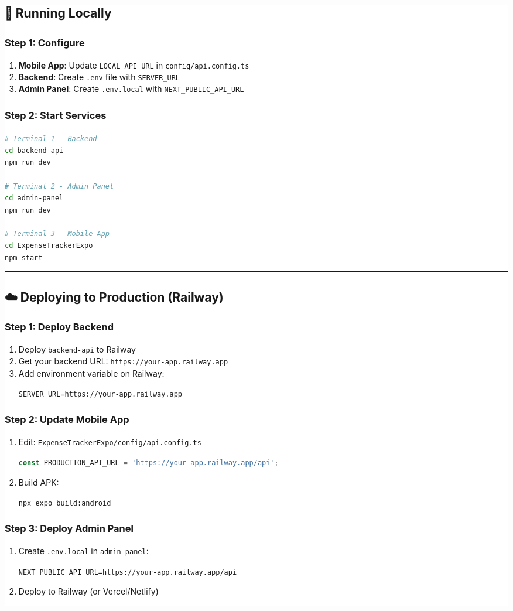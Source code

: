## 🚀 **Running Locally**

### **Step 1: Configure**
1. **Mobile App**: Update `LOCAL_API_URL` in `config/api.config.ts`
2. **Backend**: Create `.env` file with `SERVER_URL`
3. **Admin Panel**: Create `.env.local` with `NEXT_PUBLIC_API_URL`

### **Step 2: Start Services**
```bash
# Terminal 1 - Backend
cd backend-api
npm run dev

# Terminal 2 - Admin Panel
cd admin-panel
npm run dev

# Terminal 3 - Mobile App
cd ExpenseTrackerExpo
npm start
```

---

## ☁️ **Deploying to Production (Railway)**

### **Step 1: Deploy Backend**
1. Deploy `backend-api` to Railway
2. Get your backend URL: `https://your-app.railway.app`
3. Add environment variable on Railway:
   ```
   SERVER_URL=https://your-app.railway.app
   ```

### **Step 2: Update Mobile App**
1. Edit: `ExpenseTrackerExpo/config/api.config.ts`
   ```typescript
   const PRODUCTION_API_URL = 'https://your-app.railway.app/api';
   ```
2. Build APK:
   ```bash
   npx expo build:android
   ```

### **Step 3: Deploy Admin Panel**
1. Create `.env.local` in `admin-panel`:
   ```env
   NEXT_PUBLIC_API_URL=https://your-app.railway.app/api
   ```
2. Deploy to Railway (or Vercel/Netlify)

---